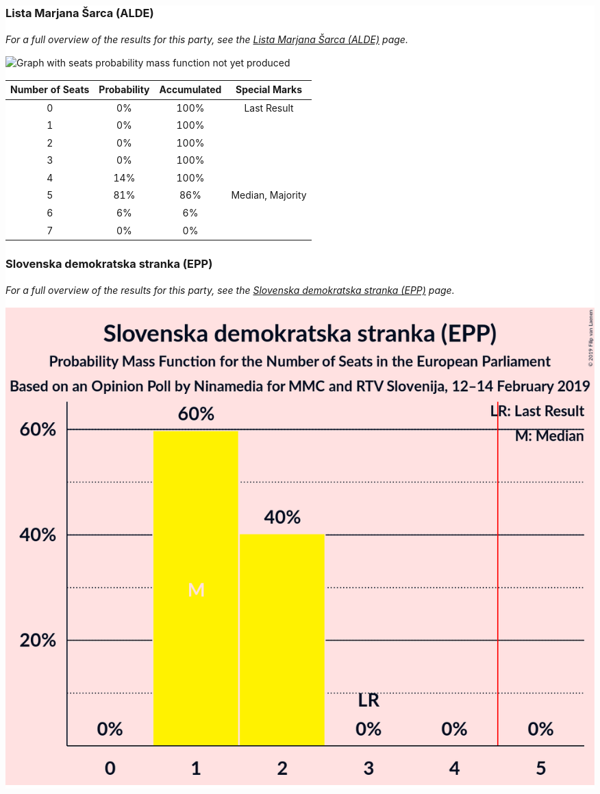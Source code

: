 ### Lista Marjana Šarca (ALDE)

*For a full overview of the results for this party, see the [Lista Marjana Šarca (ALDE)](party-listamarjanašarcaalde.html) page.*

![Graph with seats probability mass function not yet produced](2019-02-14-Ninamedia-seats-pmf-listamarjanašarcaalde.png "Seats Probability Mass Function")

| Number of Seats | Probability | Accumulated | Special Marks |
|:---------------:|:-----------:|:-----------:|:-------------:|
| 0 | 0% | 100% | Last Result |
| 1 | 0% | 100% |  |
| 2 | 0% | 100% |  |
| 3 | 0% | 100% |  |
| 4 | 14% | 100% |  |
| 5 | 81% | 86% | Median, Majority |
| 6 | 6% | 6% |  |
| 7 | 0% | 0% |  |

### Slovenska demokratska stranka (EPP)

*For a full overview of the results for this party, see the [Slovenska demokratska stranka (EPP)](party-slovenskademokratskastrankaepp.html) page.*

![Graph with seats probability mass function not yet produced](2019-02-14-Ninamedia-seats-pmf-slovenskademokratskastrankaepp.png "Seats Probability Mass Function")